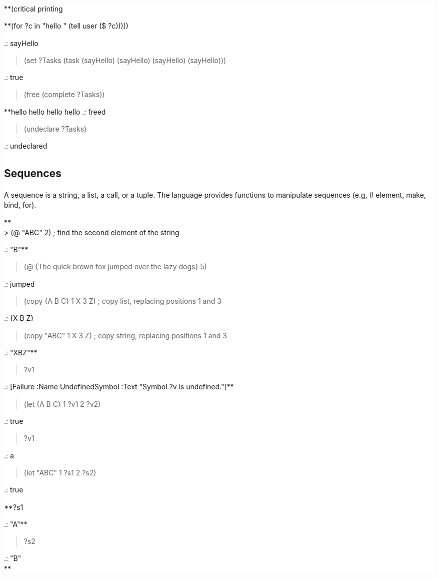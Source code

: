 **(critical printing

**(for ?c in "hello " (tell user ($ ?c)))))

.: sayHello

> (set ?Tasks (task (sayHello) (sayHello) (sayHello) (sayHello)))

.: true

> (free (complete ?Tasks))

**hello hello hello hello .: freed

> (undeclare ?Tasks)

.: undeclared

## Sequences

A sequence is a string, a list, a call, or a tuple. The language provides functions to manipulate sequences (e.g, # element, make, bind, for).

**  
\> (@ "ABC" 2) ; find the second element of the string

.: "B"**

> (@ {The quick brown fox jumped over the lazy dogs} 5)

.: jumped

> (copy {A B C} 1 X 3 Z)  ; copy list, replacing positions 1 and 3

.: {X B Z}

> (copy "ABC" 1 X 3 Z) ; copy string, replacing positions 1 and 3

.: "XBZ"**

> ?v1

.: \[Failure :Name UndefinedSymbol :Text "Symbol ?v is undefined."\]**

> (let {A B C} 1 ?v1 2 ?v2)

.: true

> ?v1

.: a

> (let "ABC" 1 ?s1 2 ?s2)

.: true

**?s1

.: "A"**

> ?s2

.: "B"  
**
